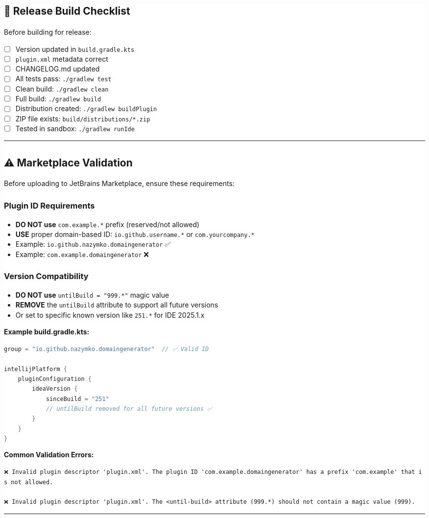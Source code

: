 
## 🚢 Release Build Checklist

Before building for release:

- [ ] Version updated in `build.gradle.kts`
- [ ] `plugin.xml` metadata correct
- [ ] CHANGELOG.md updated
- [ ] All tests pass: `./gradlew test`
- [ ] Clean build: `./gradlew clean`
- [ ] Full build: `./gradlew build`
- [ ] Distribution created: `./gradlew buildPlugin`
- [ ] ZIP file exists: `build/distributions/*.zip`
- [ ] Tested in sandbox: `./gradlew runIde`

---

## ⚠️ Marketplace Validation

Before uploading to JetBrains Marketplace, ensure these requirements:

### Plugin ID Requirements
- **DO NOT use** `com.example.*` prefix (reserved/not allowed)
- **USE** proper domain-based ID: `io.github.username.*` or `com.yourcompany.*`
- Example: `io.github.nazymko.domaingenerator` ✅
- Example: `com.example.domaingenerator` ❌

### Version Compatibility
- **DO NOT use** `untilBuild = "999.*"` magic value
- **REMOVE** the `untilBuild` attribute to support all future versions
- Or set to specific known version like `251.*` for IDE 2025.1.x

**Example build.gradle.kts:**
```kotlin
group = "io.github.nazymko.domaingenerator"  // ✅ Valid ID

intellijPlatform {
    pluginConfiguration {
        ideaVersion {
            sinceBuild = "251"
            // untilBuild removed for all future versions ✅
        }
    }
}
```

**Common Validation Errors:**
```
❌ Invalid plugin descriptor 'plugin.xml'. The plugin ID 'com.example.domaingenerator' has a prefix 'com.example' that is not allowed.

❌ Invalid plugin descriptor 'plugin.xml'. The <until-build> attribute (999.*) should not contain a magic value (999).
```

---